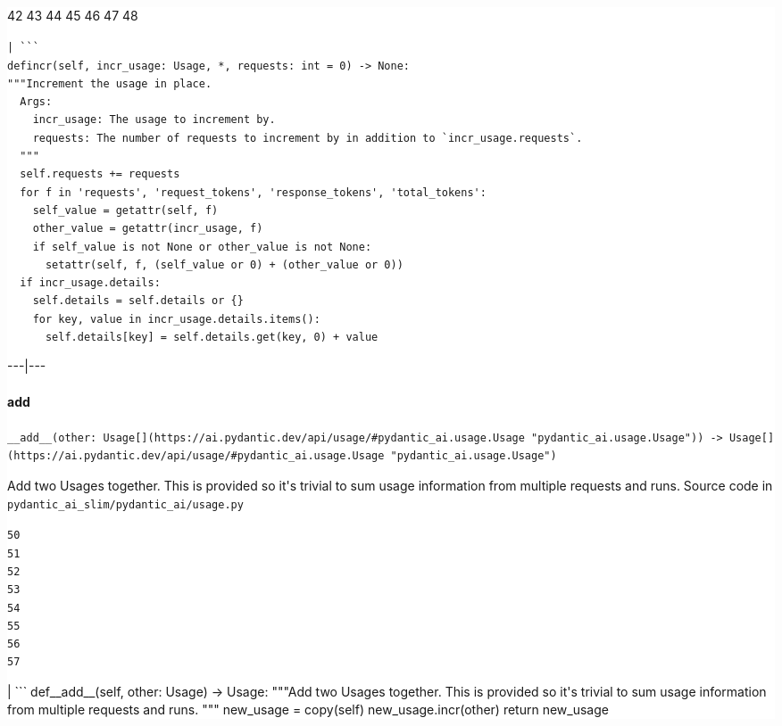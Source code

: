 42
43
44
45
46
47
48
```
| ```
defincr(self, incr_usage: Usage, *, requests: int = 0) -> None:
"""Increment the usage in place.
  Args:
    incr_usage: The usage to increment by.
    requests: The number of requests to increment by in addition to `incr_usage.requests`.
  """
  self.requests += requests
  for f in 'requests', 'request_tokens', 'response_tokens', 'total_tokens':
    self_value = getattr(self, f)
    other_value = getattr(incr_usage, f)
    if self_value is not None or other_value is not None:
      setattr(self, f, (self_value or 0) + (other_value or 0))
  if incr_usage.details:
    self.details = self.details or {}
    for key, value in incr_usage.details.items():
      self.details[key] = self.details.get(key, 0) + value

```
  
---|---  
####  __add__
```
__add__(other: Usage[](https://ai.pydantic.dev/api/usage/#pydantic_ai.usage.Usage "pydantic_ai.usage.Usage")) -> Usage[](https://ai.pydantic.dev/api/usage/#pydantic_ai.usage.Usage "pydantic_ai.usage.Usage")

```

Add two Usages together.
This is provided so it's trivial to sum usage information from multiple requests and runs.
Source code in `pydantic_ai_slim/pydantic_ai/usage.py`
```
50
51
52
53
54
55
56
57
```
| ```
def__add__(self, other: Usage) -> Usage:
"""Add two Usages together.
  This is provided so it's trivial to sum usage information from multiple requests and runs.
  """
  new_usage = copy(self)
  new_usage.incr(other)
  return new_usage
